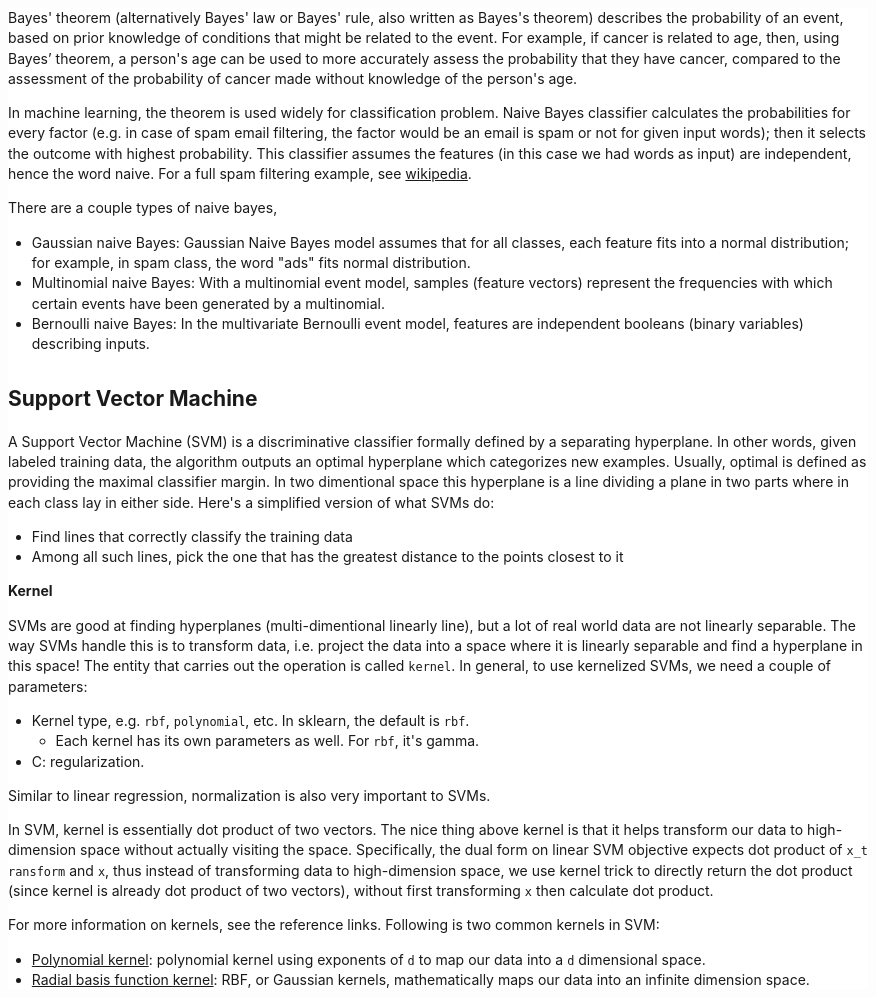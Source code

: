 Bayes' theorem (alternatively Bayes' law or Bayes' rule, also written as Bayes's theorem) describes
the probability of an event, based on prior knowledge of conditions that might be related to the
event. For example, if cancer is related to age, then, using Bayes’ theorem, a person's age can be
used to more accurately assess the probability that they have cancer, compared to the assessment of
the probability of cancer made without knowledge of the person's age.

In machine learning, the theorem is used widely for classification problem. Naive Bayes classifier
calculates the probabilities for every factor (e.g. in case of spam email filtering, the factor
would be an email is spam or not for given input words); then it selects the outcome with highest
probability. This classifier assumes the features (in this case we had words as input) are independent,
hence the word naive. For a full spam filtering example, see [wikipedia](https://en.wikipedia.org/wiki/Naive_Bayes_spam_filtering).

There are a couple types of naive bayes,
- Gaussian naive Bayes: Gaussian Naive Bayes model assumes that for all classes, each feature fits into a normal distribution; for example, in spam class, the word "ads" fits normal distribution.
- Multinomial naive Bayes: With a multinomial event model, samples (feature vectors) represent the frequencies with which certain events have been generated by a multinomial.
- Bernoulli naive Bayes: In the multivariate Bernoulli event model, features are independent booleans (binary variables) describing inputs.

## Support Vector Machine

A Support Vector Machine (SVM) is a discriminative classifier formally defined by a separating
hyperplane. In other words, given labeled training data, the algorithm outputs an optimal hyperplane
which categorizes new examples. Usually, optimal is defined as providing the maximal classifier
margin. In two dimentional space this hyperplane is a line dividing a plane in two parts where in
each class lay in either side. Here's a simplified version of what SVMs do:
- Find lines that correctly classify the training data
- Among all such lines, pick the one that has the greatest distance to the points closest to it

**Kernel**

SVMs are good at finding hyperplanes (multi-dimentional linearly line), but a lot of real world
data are not linearly separable. The way SVMs handle this is to transform data, i.e. project the
data into a space where it is linearly separable and find a hyperplane in this space! The entity
that carries out the operation is called `kernel`. In general, to use kernelized SVMs, we need a
couple of parameters:
- Kernel type, e.g. `rbf`, `polynomial`, etc. In sklearn, the default is `rbf`.
  - Each kernel has its own parameters as well. For `rbf`, it's gamma.
- C: regularization.

Similar to linear regression, normalization is also very important to SVMs.

In SVM, kernel is essentially dot product of two vectors. The nice thing above kernel is that it
helps transform our data to high-dimension space without actually visiting the space. Specifically,
the dual form on linear SVM objective expects dot product of `x_transform` and `x`, thus instead
of transforming  data to high-dimension space, we use kernel trick to directly return the dot
product (since kernel is already dot product of two vectors), without first transforming `x` then
calculate dot product.

For more information on kernels, see the reference links. Following is two common kernels in SVM:
- [Polynomial kernel](https://en.wikipedia.org/wiki/Polynomial_kernel): polynomial kernel using
  exponents of `d` to map our data into a `d` dimensional space.
- [Radial basis function kernel](https://en.wikipedia.org/wiki/Radial_basis_function_kernel): RBF,
  or Gaussian kernels, mathematically maps our data into an infinite dimension space.
